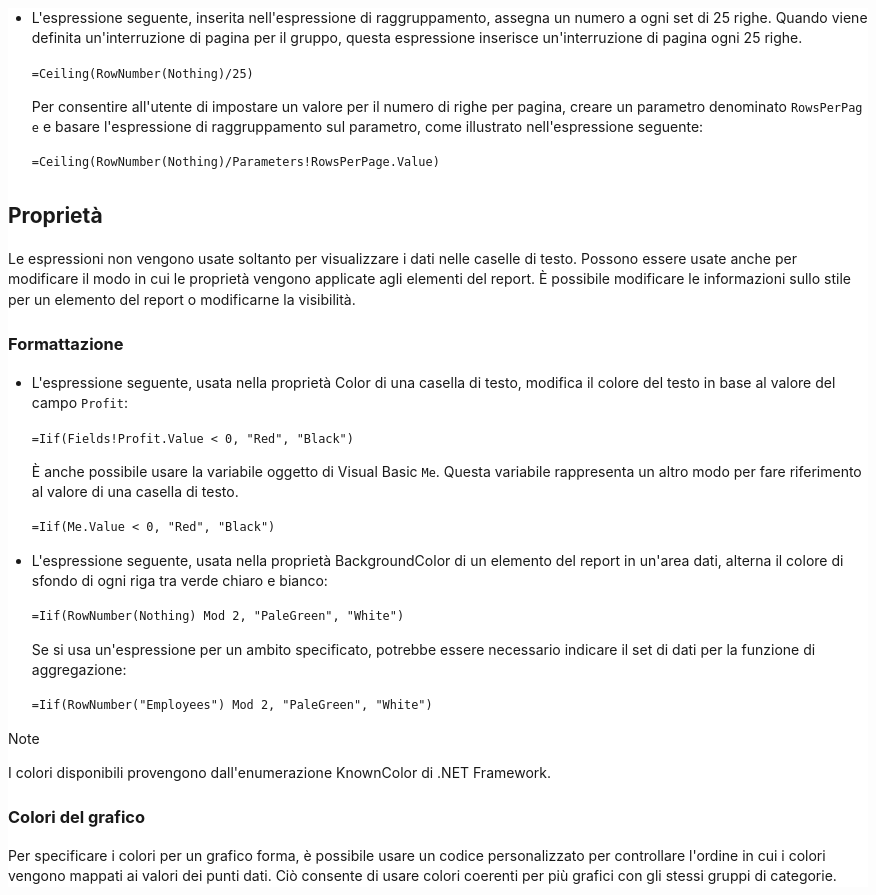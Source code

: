 -   L'espressione seguente, inserita nell'espressione di raggruppamento, assegna un numero a ogni set di 25 righe. Quando viene definita un'interruzione di pagina per il gruppo, questa espressione inserisce un'interruzione di pagina ogni 25 righe.  
  
    ```  
    =Ceiling(RowNumber(Nothing)/25)  
    ```  
  
     Per consentire all'utente di impostare un valore per il numero di righe per pagina, creare un parametro denominato `RowsPerPage` e basare l'espressione di raggruppamento sul parametro, come illustrato nell'espressione seguente:  
  
    ```  
    =Ceiling(RowNumber(Nothing)/Parameters!RowsPerPage.Value)  
    ```  
  
##  <a name="Properties"></a> Proprietà  
 Le espressioni non vengono usate soltanto per visualizzare i dati nelle caselle di testo. Possono essere usate anche per modificare il modo in cui le proprietà vengono applicate agli elementi del report. È possibile modificare le informazioni sullo stile per un elemento del report o modificarne la visibilità.  
  
###  <a name="Formatting"></a> Formattazione  
  
-   L'espressione seguente, usata nella proprietà Color di una casella di testo, modifica il colore del testo in base al valore del campo `Profit`:  
  
    ```  
    =Iif(Fields!Profit.Value < 0, "Red", "Black")  
    ```  
  
     È anche possibile usare la variabile oggetto di Visual Basic `Me`. Questa variabile rappresenta un altro modo per fare riferimento al valore di una casella di testo.  
  
     `=Iif(Me.Value < 0, "Red", "Black")`  
  
-   L'espressione seguente, usata nella proprietà BackgroundColor di un elemento del report in un'area dati, alterna il colore di sfondo di ogni riga tra verde chiaro e bianco:  
  
    ```  
    =Iif(RowNumber(Nothing) Mod 2, "PaleGreen", "White")  
    ```  
  
     Se si usa un'espressione per un ambito specificato, potrebbe essere necessario indicare il set di dati per la funzione di aggregazione:  
  
    ```  
    =Iif(RowNumber("Employees") Mod 2, "PaleGreen", "White")  
    ```  
  
> [!NOTE]  
>  I colori disponibili provengono dall'enumerazione KnownColor di .NET Framework.  
  
### <a name="chart-colors"></a>Colori del grafico  
 Per specificare i colori per un grafico forma, è possibile usare un codice personalizzato per controllare l'ordine in cui i colori vengono mappati ai valori dei punti dati. Ciò consente di usare colori coerenti per più grafici con gli stessi gruppi di categorie. 
  